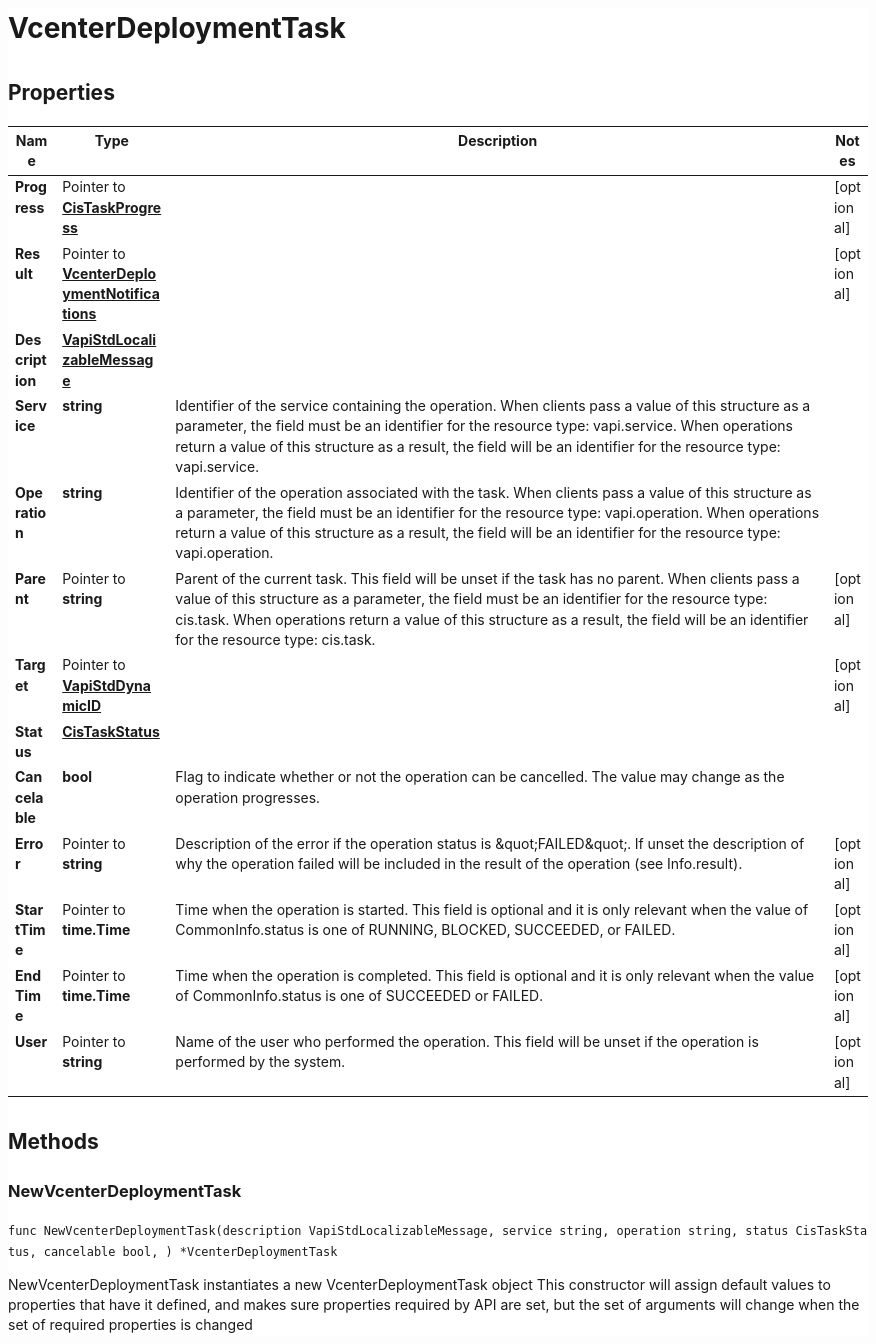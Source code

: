 # VcenterDeploymentTask

## Properties

Name | Type | Description | Notes
------------ | ------------- | ------------- | -------------
**Progress** | Pointer to [**CisTaskProgress**](CisTaskProgress.md) |  | [optional] 
**Result** | Pointer to [**VcenterDeploymentNotifications**](VcenterDeploymentNotifications.md) |  | [optional] 
**Description** | [**VapiStdLocalizableMessage**](VapiStdLocalizableMessage.md) |  | 
**Service** | **string** | Identifier of the service containing the operation. When clients pass a value of this structure as a parameter, the field must be an identifier for the resource type: vapi.service. When operations return a value of this structure as a result, the field will be an identifier for the resource type: vapi.service. | 
**Operation** | **string** | Identifier of the operation associated with the task. When clients pass a value of this structure as a parameter, the field must be an identifier for the resource type: vapi.operation. When operations return a value of this structure as a result, the field will be an identifier for the resource type: vapi.operation. | 
**Parent** | Pointer to **string** | Parent of the current task. This field will be unset if the task has no parent. When clients pass a value of this structure as a parameter, the field must be an identifier for the resource type: cis.task. When operations return a value of this structure as a result, the field will be an identifier for the resource type: cis.task. | [optional] 
**Target** | Pointer to [**VapiStdDynamicID**](VapiStdDynamicID.md) |  | [optional] 
**Status** | [**CisTaskStatus**](CisTaskStatus.md) |  | 
**Cancelable** | **bool** | Flag to indicate whether or not the operation can be cancelled. The value may change as the operation progresses. | 
**Error** | Pointer to **string** | Description of the error if the operation status is \&quot;FAILED\&quot;. If unset the description of why the operation failed will be included in the result of the operation (see Info.result). | [optional] 
**StartTime** | Pointer to **time.Time** | Time when the operation is started. This field is optional and it is only relevant when the value of CommonInfo.status is one of RUNNING, BLOCKED, SUCCEEDED, or FAILED. | [optional] 
**EndTime** | Pointer to **time.Time** | Time when the operation is completed. This field is optional and it is only relevant when the value of CommonInfo.status is one of SUCCEEDED or FAILED. | [optional] 
**User** | Pointer to **string** | Name of the user who performed the operation. This field will be unset if the operation is performed by the system. | [optional] 

## Methods

### NewVcenterDeploymentTask

`func NewVcenterDeploymentTask(description VapiStdLocalizableMessage, service string, operation string, status CisTaskStatus, cancelable bool, ) *VcenterDeploymentTask`

NewVcenterDeploymentTask instantiates a new VcenterDeploymentTask object
This constructor will assign default values to properties that have it defined,
and makes sure properties required by API are set, but the set of arguments
will change when the set of required properties is changed

